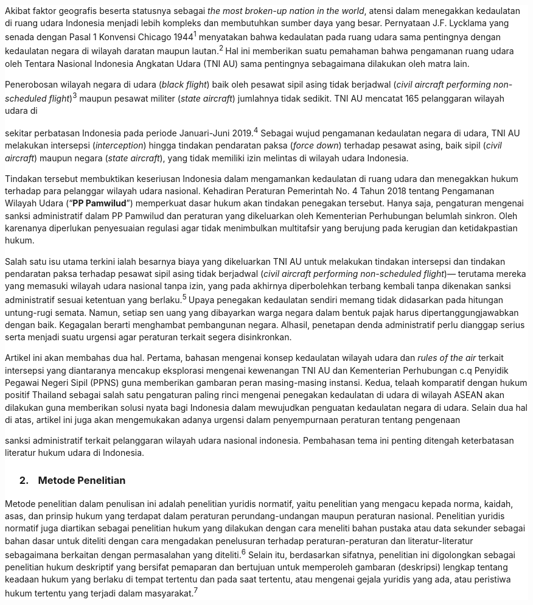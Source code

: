 <p><span class="font2">Akibat faktor geografis beserta statusnya sebagai </span><span class="font2" style="font-style:italic;">the most broken-up nation in the world</span><span class="font2">, atensi dalam menegakkan kedaulatan di ruang udara Indonesia menjadi lebih kompleks dan membutuhkan sumber daya yang besar. Pernyataan J.F. Lycklama yang senada dengan Pasal 1 Konvensi Chicago 1944<sup>1</sup> menyatakan bahwa kedaulatan pada ruang udara sama pentingnya dengan kedaulatan negara di wilayah daratan maupun lautan.<sup>2 </sup>Hal ini memberikan suatu pemahaman bahwa pengamanan ruang udara oleh Tentara Nasional Indonesia Angkatan Udara (TNI AU) sama pentingnya sebagaimana dilakukan oleh matra lain.</span></p>
<p><span class="font2">Penerobosan wilayah negara di udara (</span><span class="font2" style="font-style:italic;">black flight</span><span class="font2">) baik oleh pesawat sipil asing tidak berjadwal (</span><span class="font2" style="font-style:italic;">civil aircraft performing non-scheduled flight</span><span class="font2">)<sup>3</sup> maupun pesawat militer (</span><span class="font2" style="font-style:italic;">state aircraft</span><span class="font2">) jumlahnya tidak sedikit. TNI AU mencatat 165 pelanggaran wilayah udara di</span></p>
<p><span class="font2">sekitar perbatasan Indonesia pada periode Januari-Juni 2019.<sup>4</sup> Sebagai wujud pengamanan kedaulatan negara di udara, TNI AU melakukan intersepsi (</span><span class="font2" style="font-style:italic;">interception</span><span class="font2">) hingga tindakan pendaratan paksa (</span><span class="font2" style="font-style:italic;">force down</span><span class="font2">) terhadap pesawat asing, baik sipil (</span><span class="font2" style="font-style:italic;">civil aircraft</span><span class="font2">) maupun negara (</span><span class="font2" style="font-style:italic;">state aircraft</span><span class="font2">), yang tidak memiliki izin melintas di wilayah udara Indonesia.</span></p>
<p><span class="font2">Tindakan tersebut membuktikan keseriusan Indonesia dalam mengamankan kedaulatan di ruang udara dan menegakkan hukum terhadap para pelanggar wilayah udara nasional. Kehadiran Peraturan Pemerintah No. 4 Tahun 2018 tentang Pengamanan Wilayah Udara (“</span><span class="font2" style="font-weight:bold;">PP Pamwilud</span><span class="font2">”) memperkuat dasar hukum akan tindakan penegakan tersebut. Hanya saja, pengaturan mengenai sanksi administratif dalam PP Pamwilud dan peraturan yang dikeluarkan oleh Kementerian Perhubungan belumlah sinkron. Oleh karenanya diperlukan penyesuaian regulasi agar tidak menimbulkan multitafsir yang berujung pada kerugian dan ketidakpastian hukum.</span></p>
<p><span class="font2">Salah satu isu utama terkini ialah besarnya biaya yang dikeluarkan TNI AU untuk melakukan tindakan intersepsi dan tindakan pendaratan paksa terhadap pesawat sipil asing tidak berjadwal (</span><span class="font2" style="font-style:italic;">civil aircraft performing non-scheduled flight</span><span class="font2">)— terutama mereka yang memasuki wilayah udara nasional tanpa izin, yang pada akhirnya diperbolehkan terbang kembali tanpa dikenakan sanksi administratif sesuai ketentuan yang berlaku.<sup>5 </sup>Upaya penegakan kedaulatan sendiri memang tidak didasarkan pada hitungan untung-rugi semata. Namun, setiap sen uang yang dibayarkan warga negara dalam bentuk pajak harus dipertanggungjawabkan dengan baik. Kegagalan berarti menghambat pembangunan negara. Alhasil, penetapan denda administratif perlu dianggap serius serta menjadi suatu urgensi agar peraturan terkait segera disinkronkan.</span></p>
<p><span class="font2">Artikel ini akan membahas dua hal. Pertama, bahasan mengenai konsep kedaulatan wilayah udara dan </span><span class="font2" style="font-style:italic;">rules of the air</span><span class="font2"> terkait intersepsi yang diantaranya mencakup eksplorasi mengenai kewenangan TNI AU dan Kementerian Perhubungan c.q Penyidik Pegawai Negeri Sipil (PPNS) guna memberikan gambaran peran masing-masing instansi. Kedua, telaah komparatif dengan hukum positif Thailand sebagai salah satu pengaturan paling rinci mengenai penegakan kedaulatan di udara di wilayah ASEAN akan dilakukan guna memberikan solusi nyata bagi Indonesia dalam mewujudkan penguatan kedaulatan negara di udara. Selain dua hal di atas, artikel ini juga akan mengemukakan adanya urgensi dalam penyempurnaan peraturan tentang pengenaan</span></p>
<p><span class="font2">sanksi administratif terkait pelanggaran wilayah udara nasional indonesia. Pembahasan tema ini penting ditengah keterbatasan literatur hukum udara di Indonesia.</span></p>
<ul style="list-style:none;"><li>
<h3><a name="bookmark8"></a><span class="font2" style="font-weight:bold;"><a name="bookmark9"></a>2. &nbsp;&nbsp;&nbsp;Metode Penelitian</span></h3></li></ul>
<p><span class="font2">Metode penelitian dalam penulisan ini adalah penelitian yuridis normatif, yaitu penelitian yang mengacu kepada norma, kaidah, asas, dan prinsip hukum yang terdapat dalam peraturan perundang-undangan maupun peraturan nasional. Penelitian yuridis normatif juga diartikan sebagai penelitian hukum yang dilakukan dengan cara meneliti bahan pustaka atau data sekunder sebagai bahan dasar untuk diteliti dengan cara mengadakan penelusuran terhadap peraturan-peraturan dan literatur-literatur sebagaimana berkaitan dengan permasalahan yang diteliti.<sup>6</sup> Selain itu, berdasarkan sifatnya, penelitian ini digolongkan sebagai penelitian hukum deskriptif yang bersifat pemaparan dan bertujuan untuk memperoleh gambaran (deskripsi) lengkap tentang keadaan hukum yang berlaku di tempat tertentu dan pada saat tertentu, atau mengenai gejala yuridis yang ada, atau peristiwa hukum tertentu yang terjadi dalam masyarakat.<sup>7</sup></span></p>
